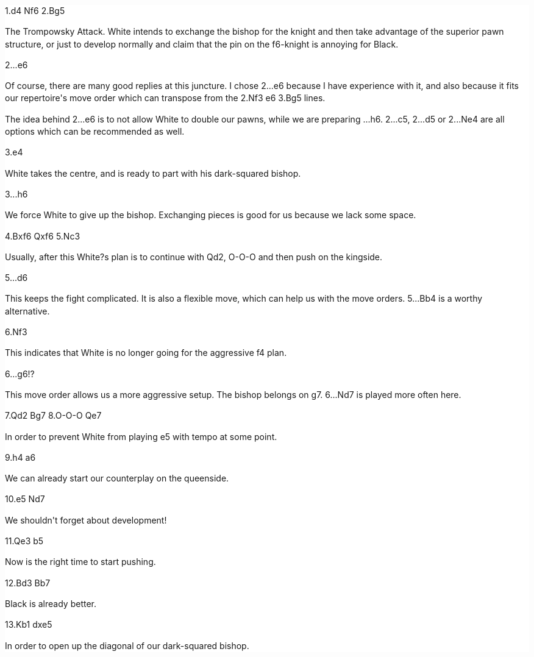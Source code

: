 1.d4 Nf6 2.Bg5

The Trompowsky Attack. White intends to exchange the bishop for the knight and then take advantage of the superior pawn structure, or just to develop normally and claim that the pin on the f6-knight is annoying for Black.

2...e6

Of course, there are many good replies at this juncture. I chose 2...e6 because I have experience with it, and also because it fits our repertoire's move order which can transpose from the 2.Nf3 e6 3.Bg5 lines.

The idea behind 2...e6 is to not allow White to double our pawns, while we are preparing ...h6. 2...c5, 2...d5 or 2...Ne4 are all options which can be recommended as well.

3.e4

White takes the centre, and is ready to part with his dark-squared bishop.

3...h6

We force White to give up the bishop. Exchanging pieces is good for us because we lack some space.

4.Bxf6 Qxf6 5.Nc3

Usually, after this White?s plan is to continue with Qd2, O-O-O and then push on the kingside.

5...d6

This keeps the fight complicated. It is also a flexible move, which can help us with the move orders. 5...Bb4 is a worthy alternative.

6.Nf3

This indicates that White is no longer going for the aggressive f4 plan.

6...g6!?

This move order allows us a more aggressive setup. The bishop belongs on g7. 6...Nd7 is played more often here.

7.Qd2 Bg7 8.O-O-O Qe7

In order to prevent White from playing e5 with tempo at some point.

9.h4 a6

We can already start our counterplay on the queenside.

10.e5 Nd7

We shouldn't forget about development!

11.Qe3 b5

Now is the right time to start pushing.

12.Bd3 Bb7

Black is already better.

13.Kb1 dxe5

In order to open up the diagonal of our dark-squared bishop.
